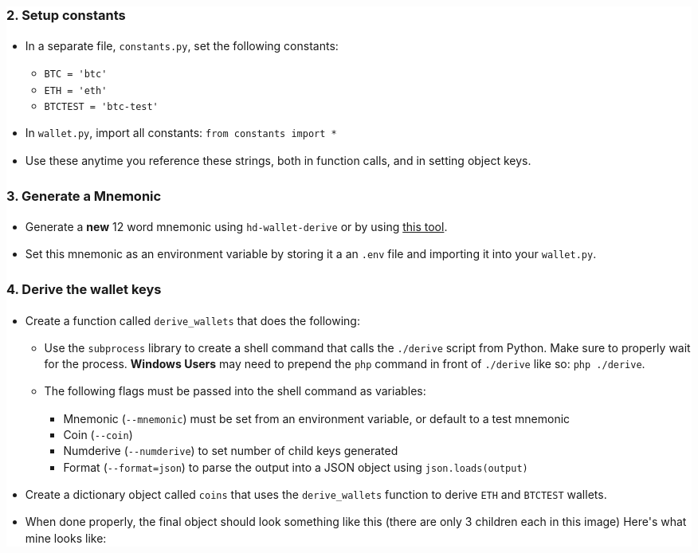 ### 2. Setup constants

- In a separate file, `constants.py`, set the following constants:
  - `BTC = 'btc'`
  - `ETH = 'eth'`
  - `BTCTEST = 'btc-test'`

- In `wallet.py`, import all constants: `from constants import *`

- Use these anytime you reference these strings, both in function calls, and in setting object keys.

### 3. Generate a Mnemonic

- Generate a **new** 12 word mnemonic using `hd-wallet-derive` or by using [this tool](https://iancoleman.io/bip39/).

- Set this mnemonic as an environment variable by storing it a an `.env` file and importing it into your `wallet.py`.

### 4. Derive the wallet keys

- Create a function called `derive_wallets` that does the following:

  - Use the `subprocess` library to create a shell command that calls the `./derive` script from Python. Make sure to properly wait for the process. **Windows Users** may need to prepend the `php` command in front of `./derive` like so: `php ./derive`.

  - The following flags must be passed into the shell command as variables:
    - Mnemonic (`--mnemonic`) must be set from an environment variable, or default to a test mnemonic
    - Coin (`--coin`)
    - Numderive (`--numderive`) to set number of child keys generated
    - Format (`--format=json`) to parse the output into a JSON object using `json.loads(output)`

- Create a dictionary object called `coins` that uses the `derive_wallets` function to derive `ETH` and `BTCTEST` wallets.

- When done properly, the final object should look something like this (there are only 3 children each in this image) Here's what mine looks like:
